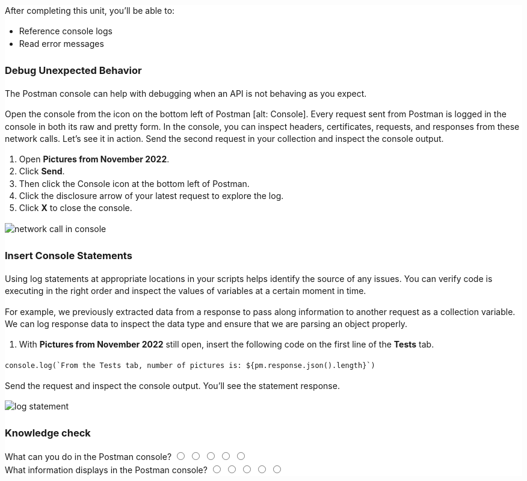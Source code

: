 After completing this unit, you’ll be able to:

- Reference console logs
- Read error messages

### Debug Unexpected Behavior

The Postman console can help with debugging when an API is not behaving as you expect.

Open the console from the icon on the bottom left of Postman [alt: Console]. Every request sent from Postman is logged in the console in both its raw and pretty form. In the console, you can inspect headers, certificates, requests, and responses from these network calls. Let’s see it in action. Send the second request in your collection and inspect the console output.

1. Open **Pictures from November 2022**.
1. Click **Send**.
1. Then click the Console icon at the bottom left of Postman.
1. Click the disclosure arrow of your latest request to explore the log.
1. Click **X** to close the console.

![network call in console](assets/console.png)

### Insert Console Statements

Using log statements at appropriate locations in your scripts helps identify the source of any issues. You can verify code is executing in the right order and inspect the values of variables at a certain moment in time.

For example, we previously extracted data from a response to pass along information to another request as a collection variable. We can log response data to inspect the data type and ensure that we are parsing an object properly.

1. With **Pictures from November 2022** still open, insert the following code on the first line of the **Tests** tab.

```
console.log(`From the Tests tab, number of pictures is: ${pm.response.json().length}`)
```

Send the request and inspect the console output. You’ll see the statement response.

![log statement](assets/log.png)

### Knowledge check

<form>
  <name>What can you do in the Postman console?</name>
  <input type="radio" value="Verify code is executing in the right order">
  <input type="radio" value="Inspect values of variables at a certain moment in time">
  <input type="radio" value="Automate a test suite">
  <input type="radio" value="A and B">
  <input type="radio" value="B and C">
</form>

<form>
  <name>What information displays in the Postman console?</name>
  <input type="radio" value="Request headers">
  <input type="radio" value="Response headers">
  <input type="radio" value="Test results">
  <input type="radio" value="A and B">
  <input type="radio" value="B and C">
</form>
